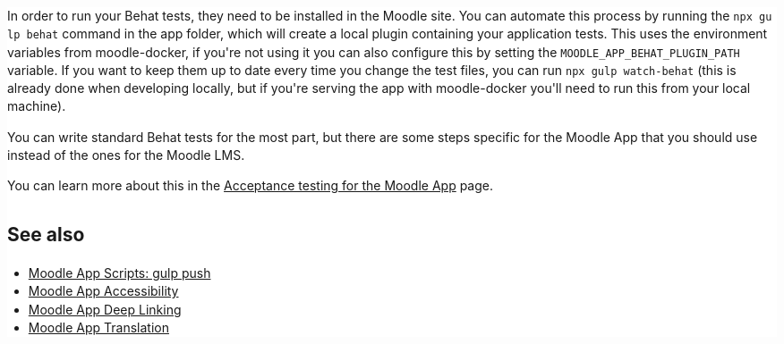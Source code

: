 In order to run your Behat tests, they need to be installed in the Moodle site. You can automate this process by running the `npx gulp behat` command in the app folder, which will create a local plugin containing your application tests. This uses the environment variables from moodle-docker, if you're not using it you can also configure this by setting the `MOODLE_APP_BEHAT_PLUGIN_PATH` variable. If you want to keep them up to date every time you change the test files, you can run `npx gulp watch-behat` (this is already done when developing locally, but if you're serving the app with moodle-docker you'll need to run this from your local machine).

You can write standard Behat tests for the most part, but there are some steps specific for the Moodle App that you should use instead of the ones for the Moodle LMS.

You can learn more about this in the [Acceptance testing for the Moodle App](./testing/acceptance-testing) page.

## See also

- [Moodle App Scripts: gulp push](./scripts/gulp-push)
- [Moodle App Accessibility](../accessibility)
- [Moodle App Deep Linking](./deep-linking)
- [Moodle App Translation](../translation)
